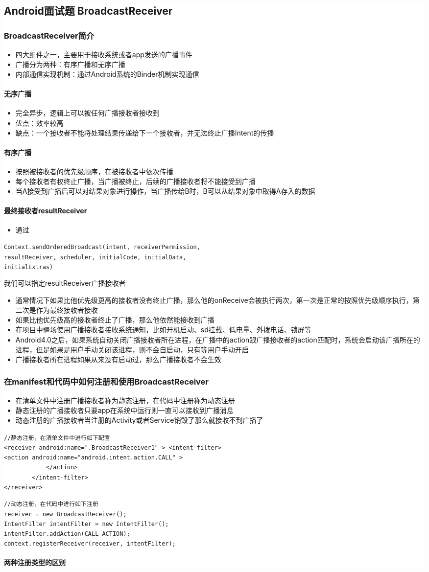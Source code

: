 ## Android面试题 BroadcastReceiver

### BroadcastReceiver简介

- 四大组件之一，主要用于接收系统或者app发送的广播事件
- 广播分为两种：有序广播和无序广播
- 内部通信实现机制：通过Android系统的Binder机制实现通信

#### 无序广播

- 完全异步，逻辑上可以被任何广播接收者接收到
- 优点：效率较高
- 缺点：一个接收者不能将处理结果传递给下一个接收者，并无法终止广播Intent的传播

#### 有序广播

- 按照被接收者的优先级顺序，在被接收者中依次传播
- 每个接收者有权终止广播，当广播被终止，后续的广播接收者将不能接受到广播
- 当A接受到广播后可以对结果对象进行操作，当广播传给B时，B可以从结果对象中取得A存入的数据

#### 最终接收者resultReceiver

- 通过
```
Context.sendOrderedBroadcast(intent, receiverPermission, 
resultReceiver, scheduler, initialCode, initialData, 
initialExtras)
```
我们可以指定resultReceiver广播接收者
- 通常情况下如果比他优先级更高的接收者没有终止广播，那么他的onReceive会被执行两次，第一次是正常的按照优先级顺序执行，第二次是作为最终接收者接收
- 如果比他优先级高的接收者终止了广播，那么他依然能接收到广播
- 在项目中疆场使用广播接收者接收系统通知，比如开机启动、sd挂载、低电量、外拨电话、锁屏等
- Android4.0之后，如果系统自动关闭广播接收者所在进程，在广播中的action跟广播接收者的action匹配时，系统会启动该广播所在的进程，但是如果是用户手动关闭该进程，则不会自启动，只有等用户手动开启
- 广播接收者所在进程如果从来没有启动过，那么广播接收者不会生效

### 在manifest和代码中如何注册和使用BroadcastReceiver

- 在清单文件中注册广播接收者称为静态注册，在代码中注册称为动态注册
- 静态注册的广播接收者只要app在系统中运行则一直可以接收到广播消息
- 动态注册的广播接收者当注册的Activity或者Service销毁了那么就接收不到广播了
```
//静态注册，在清单文件中进行如下配置
<receiver android:name=".BroadcastReceiver1" > <intent-filter>
<action android:name="android.intent.action.CALL" >
            </action>
        </intent-filter>
</receiver> 
```
```
//动态注册，在代码中进行如下注册
receiver = new BroadcastReceiver();
IntentFilter intentFilter = new IntentFilter(); 
intentFilter.addAction(CALL_ACTION); 
context.registerReceiver(receiver, intentFilter);
```
#### 两种注册类型的区别
